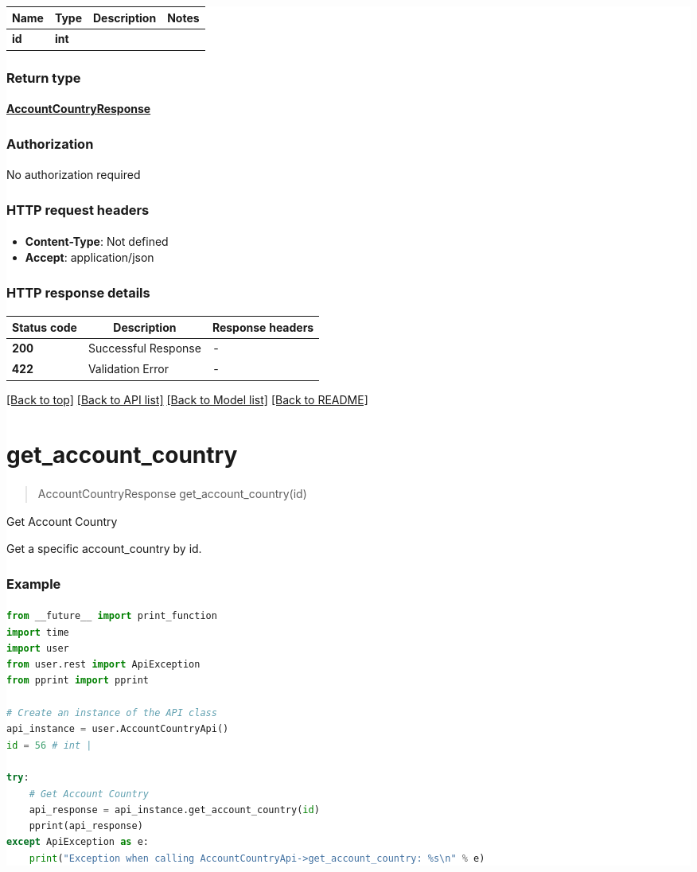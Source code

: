 Name | Type | Description  | Notes
------------- | ------------- | ------------- | -------------
 **id** | **int**|  | 

### Return type

[**AccountCountryResponse**](AccountCountryResponse.md)

### Authorization

No authorization required

### HTTP request headers

 - **Content-Type**: Not defined
 - **Accept**: application/json

### HTTP response details
| Status code | Description | Response headers |
|-------------|-------------|------------------|
**200** | Successful Response |  -  |
**422** | Validation Error |  -  |

[[Back to top]](#) [[Back to API list]](../README.md#documentation-for-api-endpoints) [[Back to Model list]](../README.md#documentation-for-models) [[Back to README]](../README.md)

# **get_account_country**
> AccountCountryResponse get_account_country(id)

Get Account Country

Get a specific account_country by id.

### Example

```python
from __future__ import print_function
import time
import user
from user.rest import ApiException
from pprint import pprint

# Create an instance of the API class
api_instance = user.AccountCountryApi()
id = 56 # int | 

try:
    # Get Account Country
    api_response = api_instance.get_account_country(id)
    pprint(api_response)
except ApiException as e:
    print("Exception when calling AccountCountryApi->get_account_country: %s\n" % e)
```
